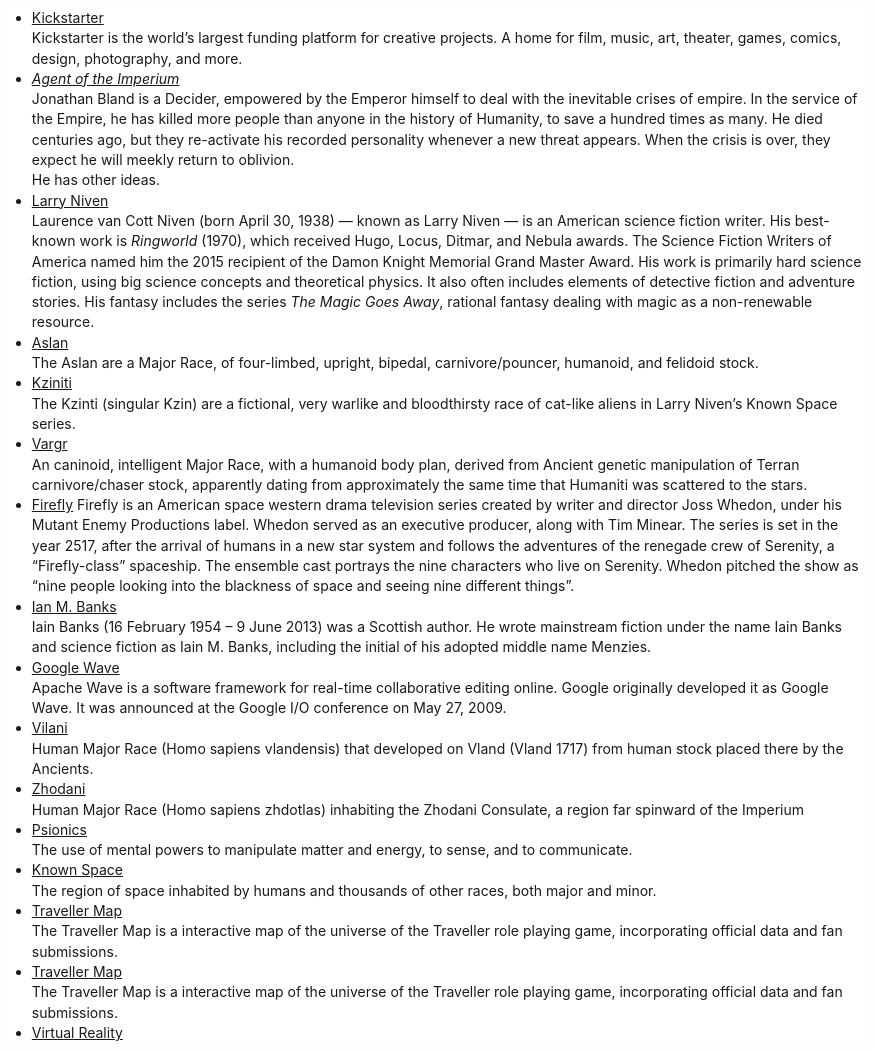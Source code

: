   * [Kickstarter](https://www.kickstarter.com/)  
    Kickstarter is the world&rsquo;s largest funding platform for creative projects. A home for film, music, art, theater, games, comics, design, photography, and more.
  * _[Agent of the Imperium](https://www.kickstarter.com/projects/traveller5/agent-of-the-imperium-marc-millers-traveller-novel)_  
    Jonathan Bland is a Decider, empowered by the Emperor himself to deal with the inevitable crises of empire. In the service of the Empire, he has killed more people than anyone in the history of Humanity, to save a hundred times as many. He died centuries ago, but they re-activate his recorded personality whenever a new threat appears. When the crisis is over, they expect he will meekly return to oblivion.  
    He has other ideas.
  * [Larry Niven](https://en.wikipedia.org/wiki/Larry_Niven)  
    Laurence van Cott Niven (born April 30, 1938) — known as Larry Niven — is an American science fiction writer. His best-known work is _Ringworld_ (1970), which received Hugo, Locus, Ditmar, and Nebula awards. The Science Fiction Writers of America named him the 2015 recipient of the Damon Knight Memorial Grand Master Award. His work is primarily hard science fiction, using big science concepts and theoretical physics. It also often includes elements of detective fiction and adventure stories. His fantasy includes the series _The Magic Goes Away_, rational fantasy dealing with magic as a non-renewable resource.
  * [Aslan](http://wiki.travellerrpg.com/Aslan)  
    The Aslan are a Major Race, of four-limbed, upright, bipedal, carnivore/pouncer, humanoid, and felidoid stock.
  * [Kziniti](https://en.wikipedia.org/wiki/Kzin)  
    The Kzinti (singular Kzin) are a fictional, very warlike and bloodthirsty race of cat-like aliens in Larry Niven&rsquo;s Known Space series.
  * [Vargr](http://wiki.travellerrpg.com/Vargr)  
    An caninoid, intelligent Major Race, with a humanoid body plan, derived from Ancient genetic manipulation of Terran carnivore/chaser stock, apparently dating from approximately the same time that Humaniti was scattered to the stars.
  * [Firefly](https://en.wikipedia.org/wiki/Firefly_(TV_series))  
    Firefly is an American space western drama television series created by writer and director Joss Whedon, under his Mutant Enemy Productions label. Whedon served as an executive producer, along with Tim Minear. The series is set in the year 2517, after the arrival of humans in a new star system and follows the adventures of the renegade crew of Serenity, a &ldquo;Firefly-class&rdquo; spaceship. The ensemble cast portrays the nine characters who live on Serenity. Whedon pitched the show as &ldquo;nine people looking into the blackness of space and seeing nine different things&rdquo;.
  * [Ian M. Banks](https://en.wikipedia.org/wiki/Iain_Banks)  
    Iain Banks (16 February 1954 – 9 June 2013) was a Scottish author. He wrote mainstream fiction under the name Iain Banks and science fiction as Iain M. Banks, including the initial of his adopted middle name Menzies.
  * [Google Wave](https://en.wikipedia.org/wiki/Apache_Wave)  
    Apache Wave is a software framework for real-time collaborative editing online. Google originally developed it as Google Wave. It was announced at the Google I/O conference on May 27, 2009.
  * [Vilani](http://wiki.travellerrpg.com/Vilani)  
    Human Major Race (Homo sapiens vlandensis) that developed on Vland (Vland 1717) from human stock placed there by the Ancients.
  * [Zhodani](http://wiki.travellerrpg.com/Zhodani)  
    Human Major Race (Homo sapiens zhdotlas) inhabiting the Zhodani Consulate, a region far spinward of the Imperium
  * [Psionics](http://wiki.travellerrpg.com/Psionics)  
    The use of mental powers to manipulate matter and energy, to sense, and to communicate.
  * [Known Space](http://wiki.travellerrpg.com/Charted_Space)  
    The region of space inhabited by humans and thousands of other races, both major and minor.
  * [Traveller Map](http://travellermap.com/)  
    The Traveller Map is a interactive map of the universe of the Traveller role playing game, incorporating official data and fan submissions.
  * [Traveller Map](http://travellermap.com/)  
    The Traveller Map is a interactive map of the universe of the Traveller role playing game, incorporating official data and fan submissions.
  * [Virtual Reality](https://en.wikipedia.org/wiki/Virtual_reality)  